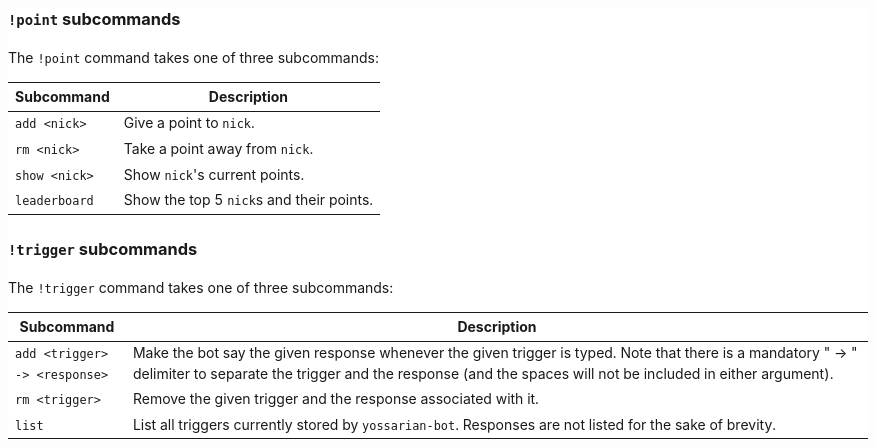 ### `!point` subcommands <a name="point"></a>

The `!point` command takes one of three subcommands:

Subcommand | Description
---------- | -----------
`add <nick>` | Give a point to `nick`.
`rm <nick>` | Take a point away from `nick`.
`show <nick>` | Show `nick`'s current points.
`leaderboard` | Show the top 5 `nick`s and their points.


### `!trigger` subcommands <a name="trigger"></a>

The `!trigger` command takes one of three subcommands:

Subcommand | Description
---------- | ----------
`add <trigger> -> <response>` | Make the bot say the given response whenever the given trigger is typed. Note that there is a mandatory " -> " delimiter to separate the trigger and the response (and the spaces will not be included in either argument).
`rm <trigger>` | Remove the given trigger and the response associated with it.
`list` | List all triggers currently stored by `yossarian-bot`. Responses are not listed for the sake of brevity.
